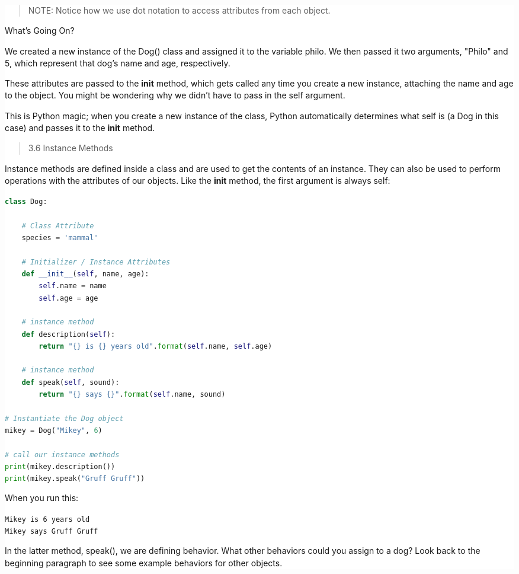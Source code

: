 > NOTE: Notice how we use dot notation to access attributes from each object.

What’s Going On?

We created a new instance of the Dog() class and assigned it to the variable philo. We then passed it two arguments, "Philo" and 5, which represent that dog’s name and age, respectively.

These attributes are passed to the __init__ method, which gets called any time you create a new instance, attaching the name and age to the object. You might be wondering why we didn’t have to pass in the self argument.

This is Python magic; when you create a new instance of the class, Python automatically determines what self is (a Dog in this case) and passes it to the __init__ method.

> 3.6 Instance Methods

Instance methods are defined inside a class and are used to get the contents of an instance. They can also be used to perform operations with the attributes of our objects. Like the __init__ method, the first argument is always self:

```python
class Dog:

    # Class Attribute
    species = 'mammal'

    # Initializer / Instance Attributes
    def __init__(self, name, age):
        self.name = name
        self.age = age

    # instance method
    def description(self):
        return "{} is {} years old".format(self.name, self.age)

    # instance method
    def speak(self, sound):
        return "{} says {}".format(self.name, sound)

# Instantiate the Dog object
mikey = Dog("Mikey", 6)

# call our instance methods
print(mikey.description())
print(mikey.speak("Gruff Gruff"))
```

When you run this:

```basic
Mikey is 6 years old
Mikey says Gruff Gruff
```

In the latter method, speak(), we are defining behavior. What other behaviors could you assign to a dog? Look back to the beginning paragraph to see some example behaviors for other objects.
